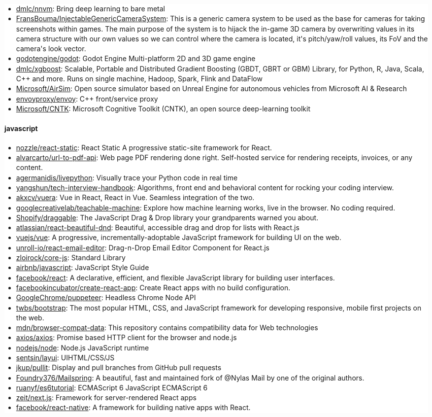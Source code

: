 * [dmlc/nnvm](https://github.com/dmlc/nnvm): Bring deep learning to bare metal
* [FransBouma/InjectableGenericCameraSystem](https://github.com/FransBouma/InjectableGenericCameraSystem): This is a generic camera system to be used as the base for cameras for taking screenshots within games. The main purpose of the system is to hijack the in-game 3D camera by overwriting values in its camera structure with our own values so we can control where the camera is located, it's pitch/yaw/roll values, its FoV and the camera's look vector.
* [godotengine/godot](https://github.com/godotengine/godot): Godot Engine  Multi-platform 2D and 3D game engine
* [dmlc/xgboost](https://github.com/dmlc/xgboost): Scalable, Portable and Distributed Gradient Boosting (GBDT, GBRT or GBM) Library, for Python, R, Java, Scala, C++ and more. Runs on single machine, Hadoop, Spark, Flink and DataFlow
* [Microsoft/AirSim](https://github.com/Microsoft/AirSim): Open source simulator based on Unreal Engine for autonomous vehicles from Microsoft AI & Research
* [envoyproxy/envoy](https://github.com/envoyproxy/envoy): C++ front/service proxy
* [Microsoft/CNTK](https://github.com/Microsoft/CNTK): Microsoft Cognitive Toolkit (CNTK), an open source deep-learning toolkit

#### javascript
* [nozzle/react-static](https://github.com/nozzle/react-static): React Static  A progressive static-site framework for React.
* [alvarcarto/url-to-pdf-api](https://github.com/alvarcarto/url-to-pdf-api): Web page PDF rendering done right. Self-hosted service for rendering receipts, invoices, or any content.
* [agermanidis/livepython](https://github.com/agermanidis/livepython): Visually trace your Python code in real time
* [yangshun/tech-interview-handbook](https://github.com/yangshun/tech-interview-handbook):  Algorithms, front end and behavioral content for rocking your coding interview.
* [akxcv/vuera](https://github.com/akxcv/vuera):  Vue in React, React in Vue. Seamless integration of the two. 
* [googlecreativelab/teachable-machine](https://github.com/googlecreativelab/teachable-machine): Explore how machine learning works, live in the browser. No coding required.
* [Shopify/draggable](https://github.com/Shopify/draggable): The JavaScript Drag & Drop library your grandparents warned you about.
* [atlassian/react-beautiful-dnd](https://github.com/atlassian/react-beautiful-dnd): Beautiful, accessible drag and drop for lists with React.js
* [vuejs/vue](https://github.com/vuejs/vue): A progressive, incrementally-adoptable JavaScript framework for building UI on the web.
* [unroll-io/react-email-editor](https://github.com/unroll-io/react-email-editor): Drag-n-Drop Email Editor Component for React.js
* [zloirock/core-js](https://github.com/zloirock/core-js): Standard Library
* [airbnb/javascript](https://github.com/airbnb/javascript): JavaScript Style Guide
* [facebook/react](https://github.com/facebook/react): A declarative, efficient, and flexible JavaScript library for building user interfaces.
* [facebookincubator/create-react-app](https://github.com/facebookincubator/create-react-app): Create React apps with no build configuration.
* [GoogleChrome/puppeteer](https://github.com/GoogleChrome/puppeteer): Headless Chrome Node API
* [twbs/bootstrap](https://github.com/twbs/bootstrap): The most popular HTML, CSS, and JavaScript framework for developing responsive, mobile first projects on the web.
* [mdn/browser-compat-data](https://github.com/mdn/browser-compat-data): This repository contains compatibility data for Web technologies
* [axios/axios](https://github.com/axios/axios): Promise based HTTP client for the browser and node.js
* [nodejs/node](https://github.com/nodejs/node): Node.js JavaScript runtime 
* [sentsin/layui](https://github.com/sentsin/layui): UIHTML/CSS/JS
* [jkup/pullit](https://github.com/jkup/pullit): Display and pull branches from GitHub pull requests
* [Foundry376/Mailspring](https://github.com/Foundry376/Mailspring):  A beautiful, fast and maintained fork of @Nylas Mail by one of the original authors.
* [ruanyf/es6tutorial](https://github.com/ruanyf/es6tutorial): ECMAScript 6 JavaScript  ECMAScript 6 
* [zeit/next.js](https://github.com/zeit/next.js): Framework for server-rendered React apps
* [facebook/react-native](https://github.com/facebook/react-native): A framework for building native apps with React.

